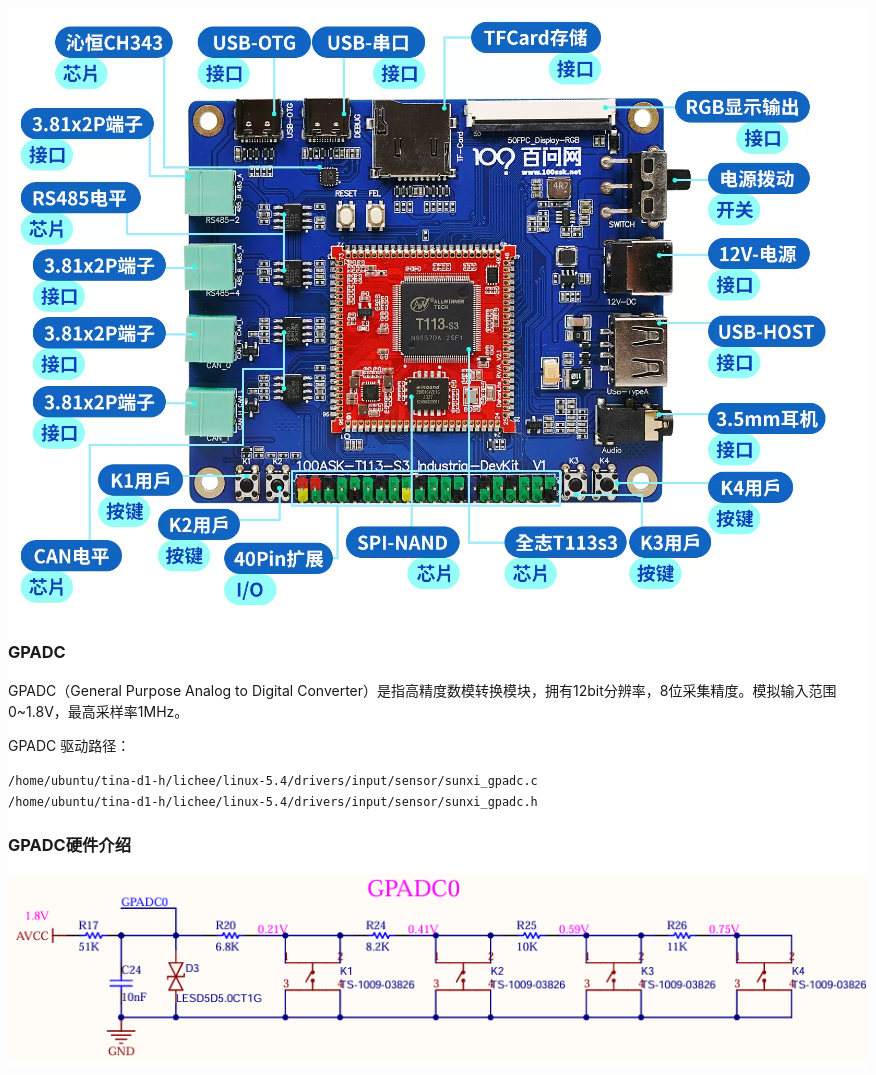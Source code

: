 ![image-20240713172700776](images/image-20240713172700776.png)

### GPADC

GPADC（General Purpose Analog to Digital Converter）是指高精度数模转换模块，拥有12bit分辨率，8位采集精度。模拟输入范围0~1.8V，最高采样率1MHz。

GPADC 驱动路径：

~~~bash
/home/ubuntu/tina-d1-h/lichee/linux-5.4/drivers/input/sensor/sunxi_gpadc.c
/home/ubuntu/tina-d1-h/lichee/linux-5.4/drivers/input/sensor/sunxi_gpadc.h
~~~

### GPADC硬件介绍

![image-20240713173601552](images/image-20240713173601552.png)
